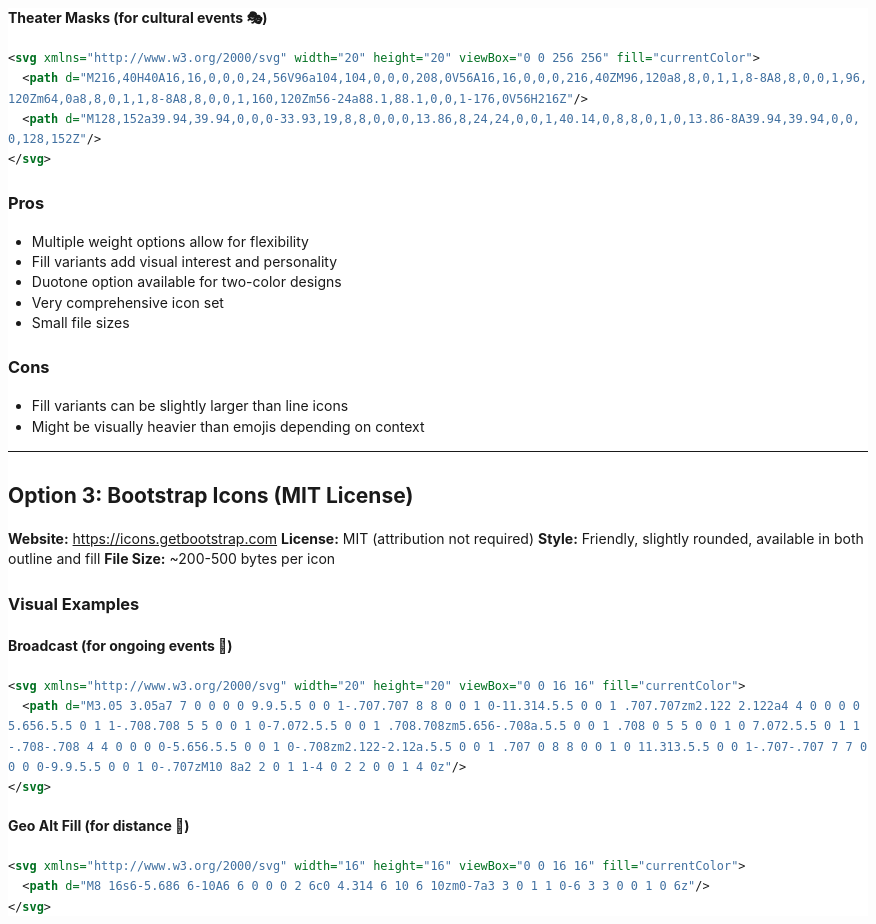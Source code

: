 #### Theater Masks (for cultural events 🎭)
```svg
<svg xmlns="http://www.w3.org/2000/svg" width="20" height="20" viewBox="0 0 256 256" fill="currentColor">
  <path d="M216,40H40A16,16,0,0,0,24,56V96a104,104,0,0,0,208,0V56A16,16,0,0,0,216,40ZM96,120a8,8,0,1,1,8-8A8,8,0,0,1,96,120Zm64,0a8,8,0,1,1,8-8A8,8,0,0,1,160,120Zm56-24a88.1,88.1,0,0,1-176,0V56H216Z"/>
  <path d="M128,152a39.94,39.94,0,0,0-33.93,19,8,8,0,0,0,13.86,8,24,24,0,0,1,40.14,0,8,8,0,1,0,13.86-8A39.94,39.94,0,0,0,128,152Z"/>
</svg>
```

### Pros
- Multiple weight options allow for flexibility
- Fill variants add visual interest and personality
- Duotone option available for two-color designs
- Very comprehensive icon set
- Small file sizes

### Cons
- Fill variants can be slightly larger than line icons
- Might be visually heavier than emojis depending on context

---

## Option 3: Bootstrap Icons (MIT License)

**Website:** https://icons.getbootstrap.com
**License:** MIT (attribution not required)
**Style:** Friendly, slightly rounded, available in both outline and fill
**File Size:** ~200-500 bytes per icon

### Visual Examples

#### Broadcast (for ongoing events 🎪)
```svg
<svg xmlns="http://www.w3.org/2000/svg" width="20" height="20" viewBox="0 0 16 16" fill="currentColor">
  <path d="M3.05 3.05a7 7 0 0 0 0 9.9.5.5 0 0 1-.707.707 8 8 0 0 1 0-11.314.5.5 0 0 1 .707.707zm2.122 2.122a4 4 0 0 0 0 5.656.5.5 0 1 1-.708.708 5 5 0 0 1 0-7.072.5.5 0 0 1 .708.708zm5.656-.708a.5.5 0 0 1 .708 0 5 5 0 0 1 0 7.072.5.5 0 1 1-.708-.708 4 4 0 0 0 0-5.656.5.5 0 0 1 0-.708zm2.122-2.12a.5.5 0 0 1 .707 0 8 8 0 0 1 0 11.313.5.5 0 0 1-.707-.707 7 7 0 0 0 0-9.9.5.5 0 0 1 0-.707zM10 8a2 2 0 1 1-4 0 2 2 0 0 1 4 0z"/>
</svg>
```

#### Geo Alt Fill (for distance 📍)
```svg
<svg xmlns="http://www.w3.org/2000/svg" width="16" height="16" viewBox="0 0 16 16" fill="currentColor">
  <path d="M8 16s6-5.686 6-10A6 6 0 0 0 2 6c0 4.314 6 10 6 10zm0-7a3 3 0 1 1 0-6 3 3 0 0 1 0 6z"/>
</svg>
```

